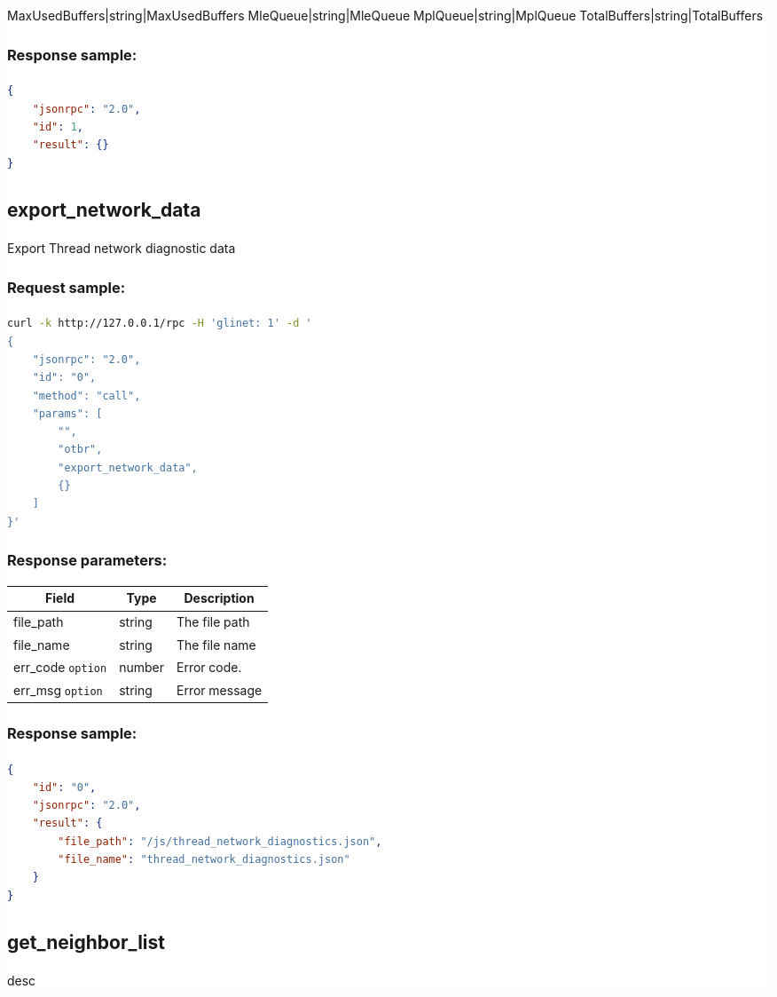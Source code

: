 MaxUsedBuffers|string|MaxUsedBuffers
MleQueue|string|MleQueue
MplQueue|string|MplQueue
TotalBuffers|string|TotalBuffers

### Response sample:
```json
{
    "jsonrpc": "2.0",
    "id": 1,
    "result": {}
}
```
## export_network_data
Export Thread network diagnostic data

### Request sample:
```bash
curl -k http://127.0.0.1/rpc -H 'glinet: 1' -d '
{
    "jsonrpc": "2.0",
    "id": "0",
    "method": "call",
    "params": [
        "",
        "otbr",
        "export_network_data",
        {}
    ]
}'
```
### Response parameters:
| Field | Type | Description |
| ----- | ---- | ----------- |
file_path|string|The file path
file_name|string|The file name
err_code    `option`|number|Error code.
err_msg    `option`|string|Error message

### Response sample:
```json
{
    "id": "0",
    "jsonrpc": "2.0",
    "result": {
        "file_path": "/js/thread_network_diagnostics.json",
        "file_name": "thread_network_diagnostics.json"
    }
}
```
## get_neighbor_list
desc

